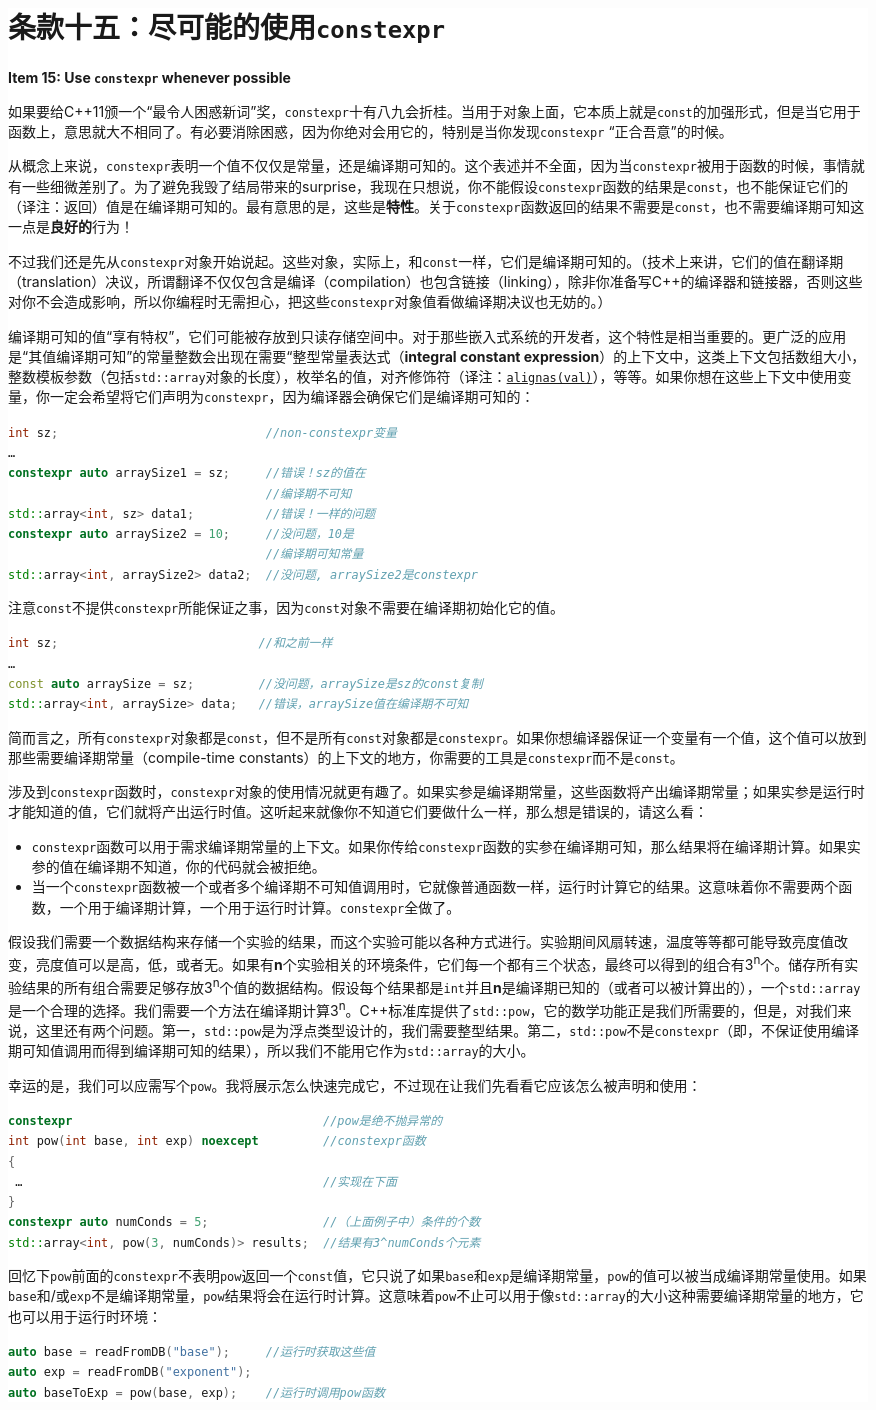 # 条款十五：尽可能的使用`constexpr`
**Item 15: Use `constexpr` whenever possible**

如果要给C++11颁一个“最令人困惑新词”奖，`constexpr`十有八九会折桂。当用于对象上面，它本质上就是`const`的加强形式，但是当它用于函数上，意思就大不相同了。有必要消除困惑，因为你绝对会用它的，特别是当你发现`constexpr` “正合吾意”的时候。

从概念上来说，`constexpr`表明一个值不仅仅是常量，还是编译期可知的。这个表述并不全面，因为当`constexpr`被用于函数的时候，事情就有一些细微差别了。为了避免我毁了结局带来的surprise，我现在只想说，你不能假设`constexpr`函数的结果是`const`，也不能保证它们的（译注：返回）值是在编译期可知的。最有意思的是，这些是**特性**。关于`constexpr`函数返回的结果不需要是`const`，也不需要编译期可知这一点是**良好的**行为！

不过我们还是先从`constexpr`对象开始说起。这些对象，实际上，和`const`一样，它们是编译期可知的。（技术上来讲，它们的值在翻译期（translation）决议，所谓翻译不仅仅包含是编译（compilation）也包含链接（linking），除非你准备写C++的编译器和链接器，否则这些对你不会造成影响，所以你编程时无需担心，把这些`constexpr`对象值看做编译期决议也无妨的。）

编译期可知的值“享有特权”，它们可能被存放到只读存储空间中。对于那些嵌入式系统的开发者，这个特性是相当重要的。更广泛的应用是“其值编译期可知”的常量整数会出现在需要“整型常量表达式（**integral constant expression**）的上下文中，这类上下文包括数组大小，整数模板参数（包括`std::array`对象的长度），枚举名的值，对齐修饰符（译注：[`alignas(val)`](https://en.cppreference.com/w/cpp/language/alignas)），等等。如果你想在这些上下文中使用变量，你一定会希望将它们声明为`constexpr`，因为编译器会确保它们是编译期可知的：

```cpp
int sz;                             //non-constexpr变量
…
constexpr auto arraySize1 = sz;     //错误！sz的值在
                                    //编译期不可知
std::array<int, sz> data1;          //错误！一样的问题
constexpr auto arraySize2 = 10;     //没问题，10是
                                    //编译期可知常量
std::array<int, arraySize2> data2;  //没问题, arraySize2是constexpr
```
注意`const`不提供`constexpr`所能保证之事，因为`const`对象不需要在编译期初始化它的值。
 ```cpp
int sz;                            //和之前一样
…
const auto arraySize = sz;         //没问题，arraySize是sz的const复制
std::array<int, arraySize> data;   //错误，arraySize值在编译期不可知
 ```

 简而言之，所有`constexpr`对象都是`const`，但不是所有`const`对象都是`constexpr`。如果你想编译器保证一个变量有一个值，这个值可以放到那些需要编译期常量（compile-time constants）的上下文的地方，你需要的工具是`constexpr`而不是`const`。

涉及到`constexpr`函数时，`constexpr`对象的使用情况就更有趣了。如果实参是编译期常量，这些函数将产出编译期常量；如果实参是运行时才能知道的值，它们就将产出运行时值。这听起来就像你不知道它们要做什么一样，那么想是错误的，请这么看：
+ `constexpr`函数可以用于需求编译期常量的上下文。如果你传给`constexpr`函数的实参在编译期可知，那么结果将在编译期计算。如果实参的值在编译期不知道，你的代码就会被拒绝。
+ 当一个`constexpr`函数被一个或者多个编译期不可知值调用时，它就像普通函数一样，运行时计算它的结果。这意味着你不需要两个函数，一个用于编译期计算，一个用于运行时计算。`constexpr`全做了。

假设我们需要一个数据结构来存储一个实验的结果，而这个实验可能以各种方式进行。实验期间风扇转速，温度等等都可能导致亮度值改变，亮度值可以是高，低，或者无。如果有**n**个实验相关的环境条件，它们每一个都有三个状态，最终可以得到的组合有3<sup>n</sup>个。储存所有实验结果的所有组合需要足够存放3<sup>n</sup>个值的数据结构。假设每个结果都是`int`并且**n**是编译期已知的（或者可以被计算出的），一个`std::array`是一个合理的选择。我们需要一个方法在编译期计算3<sup>n</sup>。C++标准库提供了`std::pow`，它的数学功能正是我们所需要的，但是，对我们来说，这里还有两个问题。第一，`std::pow`是为浮点类型设计的，我们需要整型结果。第二，`std::pow`不是`constexpr`（即，不保证使用编译期可知值调用而得到编译期可知的结果），所以我们不能用它作为`std::array`的大小。

幸运的是，我们可以应需写个`pow`。我将展示怎么快速完成它，不过现在让我们先看看它应该怎么被声明和使用：
```cpp
constexpr                                   //pow是绝不抛异常的
int pow(int base, int exp) noexcept         //constexpr函数
{
 …                                          //实现在下面
}
constexpr auto numConds = 5;                //（上面例子中）条件的个数
std::array<int, pow(3, numConds)> results;  //结果有3^numConds个元素
```
回忆下`pow`前面的`constexpr`不表明`pow`返回一个`const`值，它只说了如果`base`和`exp`是编译期常量，`pow`的值可以被当成编译期常量使用。如果`base`和/或`exp`不是编译期常量，`pow`结果将会在运行时计算。这意味着`pow`不止可以用于像`std::array`的大小这种需要编译期常量的地方，它也可以用于运行时环境：
```cpp
auto base = readFromDB("base");     //运行时获取这些值
auto exp = readFromDB("exponent"); 
auto baseToExp = pow(base, exp);    //运行时调用pow函数
```